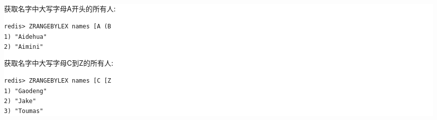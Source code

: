获取名字中大写字母A开头的所有人:

    redis> ZRANGEBYLEX names [A (B
    1) "Aidehua"
    2) "Aimini"

获取名字中大写字母C到Z的所有人:

    redis> ZRANGEBYLEX names [C [Z
    1) "Gaodeng"
    2) "Jake"
    3) "Toumas"



